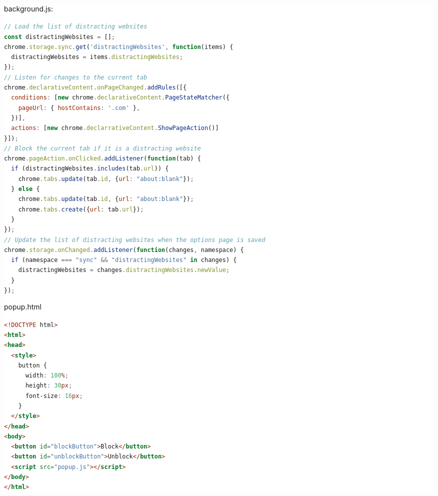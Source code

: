 background.js:
```js
// Load the list of distracting websites
const distractingWebsites = [];
chrome.storage.sync.get('distractingWebsites', function(items) {
  distractingWebsites = items.distractingWebsites;
});
// Listen for changes to the current tab
chrome.declarativeContent.onPageChanged.addRules([{
  conditions: [new chrome.declarativeContent.PageStateMatcher({
    pageUrl: { hostContains: '.com' },
  })],
  actions: [new chrome.declarrativeContent.ShowPageAction()]
}]);
// Block the current tab if it is a distracting website
chrome.pageAction.onClicked.addListener(function(tab) {
  if (distractingWebsites.includes(tab.url)) {
    chrome.tabs.update(tab.id, {url: "about:blank"});
  } else {
    chrome.tabs.update(tab.id, {url: "about:blank"});
    chrome.tabs.create({url: tab.url});
  }
});
// Update the list of distracting websites when the options page is saved
chrome.storage.onChanged.addListener(function(changes, namespace) {
  if (namespace === "sync" && "distractingWebsites" in changes) {
    distractingWebsites = changes.distractingWebsites.newValue;
  }
});
```

popup.html

```html
<!DOCTYPE html>
<html>
<head>
  <style>
    button {
      width: 100%;
      height: 30px;
      font-size: 16px;
    }
  </style>
</head>
<body>
  <button id="blockButton">Block</button>
  <button id="unblockButton">Unblock</button>
  <script src="popup.js"></script>
</body>
</html>
```
